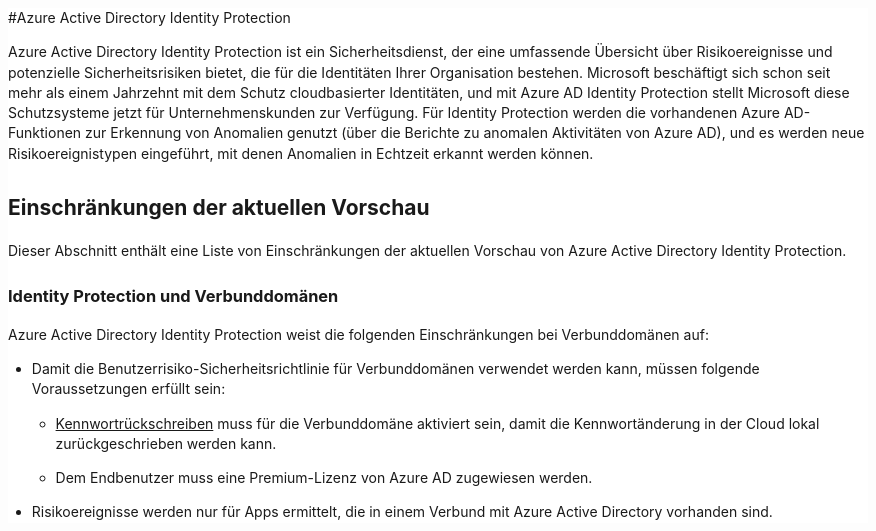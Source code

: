 <properties
	pageTitle="Azure Active Directory Identity Protection | Microsoft Azure"
	description="Erfahren Sie, wie Sie mit Azure AD Identity Protection für Angreifer die Möglichkeit einschränken können, eine kompromittierte Identität oder ein Gerät auszunutzen, und wie Sie eine Identität oder ein Gerät schützen, das zuvor vermutlich oder mit Sicherheit kompromittiert war."
	services="active-directory"
	keywords="Azure Active Directory Identity Protection, Cloud App Discovery, Verwalten von Anwendungen, Sicherheit, Risiko, Risikostufe, Sicherheitsrisiko, Sicherheitsrichtlinie"
	documentationCenter=""
	authors="markusvi"
	manager="femila"
	editor=""/>

<tags
	ms.service="active-directory"
	ms.workload="identity"
	ms.tgt_pltfrm="na"
	ms.devlang="na"
	ms.topic="article"
	ms.date="09/07/2016"
	ms.author="markvi"/>

#Azure Active Directory Identity Protection 

Azure Active Directory Identity Protection ist ein Sicherheitsdienst, der eine umfassende Übersicht über Risikoereignisse und potenzielle Sicherheitsrisiken bietet, die für die Identitäten Ihrer Organisation bestehen. Microsoft beschäftigt sich schon seit mehr als einem Jahrzehnt mit dem Schutz cloudbasierter Identitäten, und mit Azure AD Identity Protection stellt Microsoft diese Schutzsysteme jetzt für Unternehmenskunden zur Verfügung. Für Identity Protection werden die vorhandenen Azure AD-Funktionen zur Erkennung von Anomalien genutzt (über die Berichte zu anomalen Aktivitäten von Azure AD), und es werden neue Risikoereignistypen eingeführt, mit denen Anomalien in Echtzeit erkannt werden können.

## Einschränkungen der aktuellen Vorschau
Dieser Abschnitt enthält eine Liste von Einschränkungen der aktuellen Vorschau von Azure Active Directory Identity Protection.



### Identity Protection und Verbunddomänen

Azure Active Directory Identity Protection weist die folgenden Einschränkungen bei Verbunddomänen auf:

- Damit die Benutzerrisiko-Sicherheitsrichtlinie für Verbunddomänen verwendet werden kann, müssen folgende Voraussetzungen erfüllt sein:

	- [Kennwortrückschreiben](active-directory-passwords-getting-started.md) muss für die Verbunddomäne aktiviert sein, damit die Kennwortänderung in der Cloud lokal zurückgeschrieben werden kann.

	- Dem Endbenutzer muss eine Premium-Lizenz von Azure AD zugewiesen werden.

- Risikoereignisse werden nur für Apps ermittelt, die in einem Verbund mit Azure Active Directory vorhanden sind.
